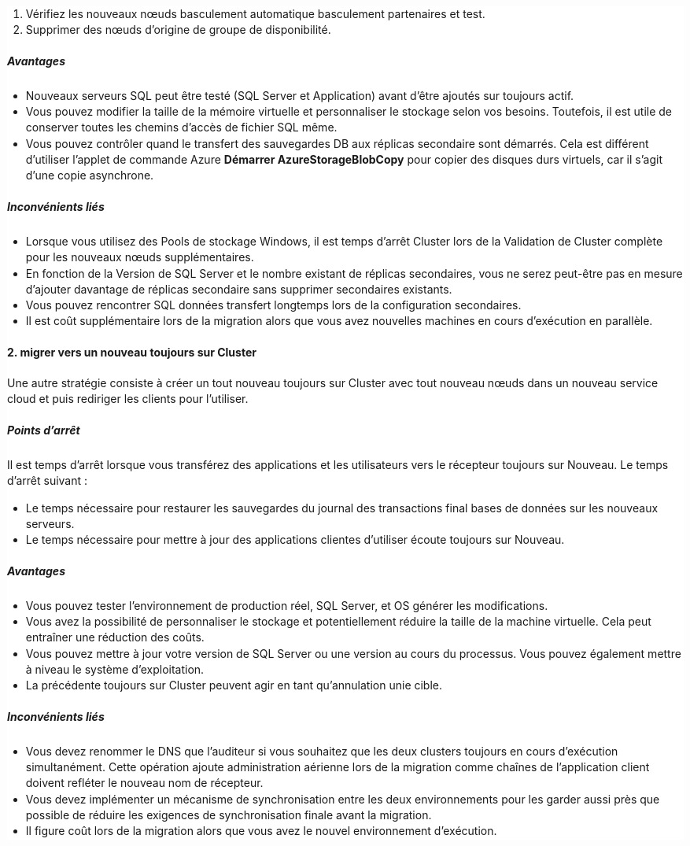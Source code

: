 1. Vérifiez les nouveaux nœuds basculement automatique basculement partenaires et test.
1. Supprimer des nœuds d’origine de groupe de disponibilité.

##### <a name="advantages"></a>Avantages

- Nouveaux serveurs SQL peut être testé (SQL Server et Application) avant d’être ajoutés sur toujours actif.
- Vous pouvez modifier la taille de la mémoire virtuelle et personnaliser le stockage selon vos besoins. Toutefois, il est utile de conserver toutes les chemins d’accès de fichier SQL même.
- Vous pouvez contrôler quand le transfert des sauvegardes DB aux réplicas secondaire sont démarrés. Cela est différent d’utiliser l’applet de commande Azure **Démarrer AzureStorageBlobCopy** pour copier des disques durs virtuels, car il s’agit d’une copie asynchrone.

##### <a name="disadvantages"></a>Inconvénients liés
- Lorsque vous utilisez des Pools de stockage Windows, il est temps d’arrêt Cluster lors de la Validation de Cluster complète pour les nouveaux nœuds supplémentaires.
- En fonction de la Version de SQL Server et le nombre existant de réplicas secondaires, vous ne serez peut-être pas en mesure d’ajouter davantage de réplicas secondaire sans supprimer secondaires existants.
- Vous pouvez rencontrer SQL données transfert longtemps lors de la configuration secondaires.
- Il est coût supplémentaire lors de la migration alors que vous avez nouvelles machines en cours d’exécution en parallèle.

#### <a name="2-migrate-to-a-new-always-on-cluster"></a>2. migrer vers un nouveau toujours sur Cluster

Une autre stratégie consiste à créer un tout nouveau toujours sur Cluster avec tout nouveau nœuds dans un nouveau service cloud et puis rediriger les clients pour l’utiliser.

##### <a name="points-of-downtime"></a>Points d’arrêt

Il est temps d’arrêt lorsque vous transférez des applications et les utilisateurs vers le récepteur toujours sur Nouveau. Le temps d’arrêt suivant :

- Le temps nécessaire pour restaurer les sauvegardes du journal des transactions final bases de données sur les nouveaux serveurs.
- Le temps nécessaire pour mettre à jour des applications clientes d’utiliser écoute toujours sur Nouveau.

##### <a name="advantages"></a>Avantages

- Vous pouvez tester l’environnement de production réel, SQL Server, et OS générer les modifications.
- Vous avez la possibilité de personnaliser le stockage et potentiellement réduire la taille de la machine virtuelle. Cela peut entraîner une réduction des coûts.
- Vous pouvez mettre à jour votre version de SQL Server ou une version au cours du processus. Vous pouvez également mettre à niveau le système d’exploitation.
- La précédente toujours sur Cluster peuvent agir en tant qu’annulation unie cible.

##### <a name="disadvantages"></a>Inconvénients liés

- Vous devez renommer le DNS que l’auditeur si vous souhaitez que les deux clusters toujours en cours d’exécution simultanément. Cette opération ajoute administration aérienne lors de la migration comme chaînes de l’application client doivent refléter le nouveau nom de récepteur.
- Vous devez implémenter un mécanisme de synchronisation entre les deux environnements pour les garder aussi près que possible de réduire les exigences de synchronisation finale avant la migration.
- Il figure coût lors de la migration alors que vous avez le nouvel environnement d’exécution.
